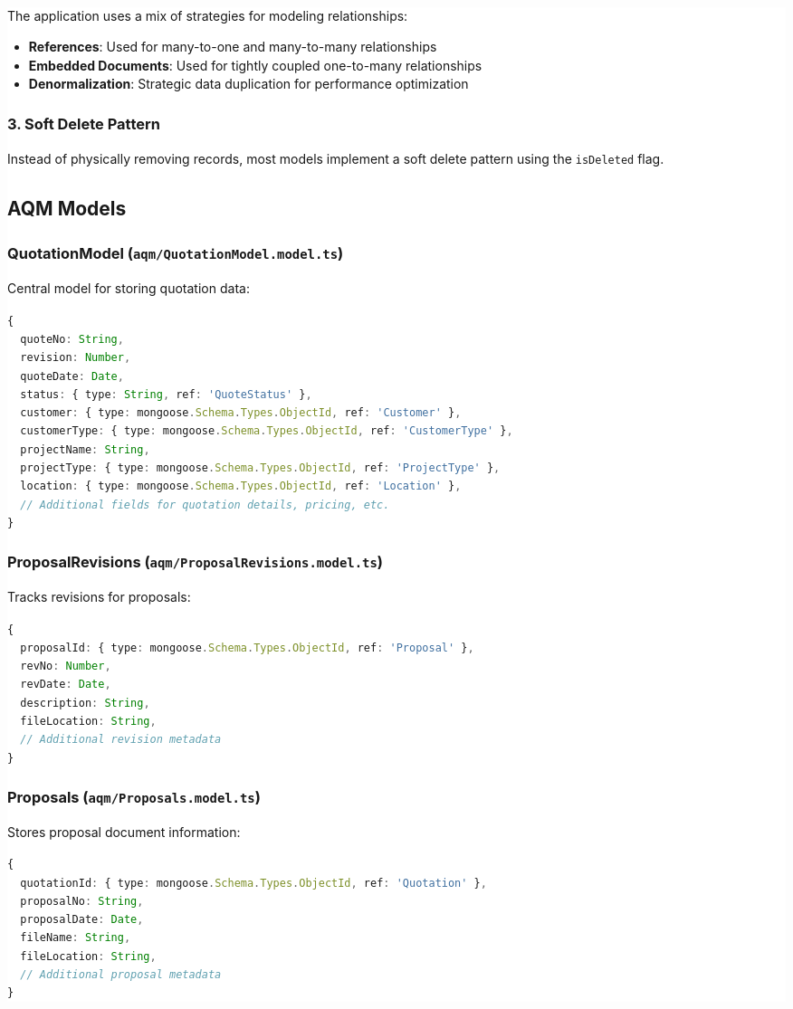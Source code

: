 The application uses a mix of strategies for modeling relationships:

- **References**: Used for many-to-one and many-to-many relationships
- **Embedded Documents**: Used for tightly coupled one-to-many relationships
- **Denormalization**: Strategic data duplication for performance optimization

### 3. Soft Delete Pattern

Instead of physically removing records, most models implement a soft delete pattern using the `isDeleted` flag.

## AQM Models

### QuotationModel (`aqm/QuotationModel.model.ts`)

Central model for storing quotation data:

```typescript
{
  quoteNo: String,
  revision: Number,
  quoteDate: Date,
  status: { type: String, ref: 'QuoteStatus' },
  customer: { type: mongoose.Schema.Types.ObjectId, ref: 'Customer' },
  customerType: { type: mongoose.Schema.Types.ObjectId, ref: 'CustomerType' },
  projectName: String,
  projectType: { type: mongoose.Schema.Types.ObjectId, ref: 'ProjectType' },
  location: { type: mongoose.Schema.Types.ObjectId, ref: 'Location' },
  // Additional fields for quotation details, pricing, etc.
}
```

### ProposalRevisions (`aqm/ProposalRevisions.model.ts`)

Tracks revisions for proposals:

```typescript
{
  proposalId: { type: mongoose.Schema.Types.ObjectId, ref: 'Proposal' },
  revNo: Number,
  revDate: Date,
  description: String,
  fileLocation: String,
  // Additional revision metadata
}
```

### Proposals (`aqm/Proposals.model.ts`)

Stores proposal document information:

```typescript
{
  quotationId: { type: mongoose.Schema.Types.ObjectId, ref: 'Quotation' },
  proposalNo: String,
  proposalDate: Date,
  fileName: String,
  fileLocation: String,
  // Additional proposal metadata
}
```
